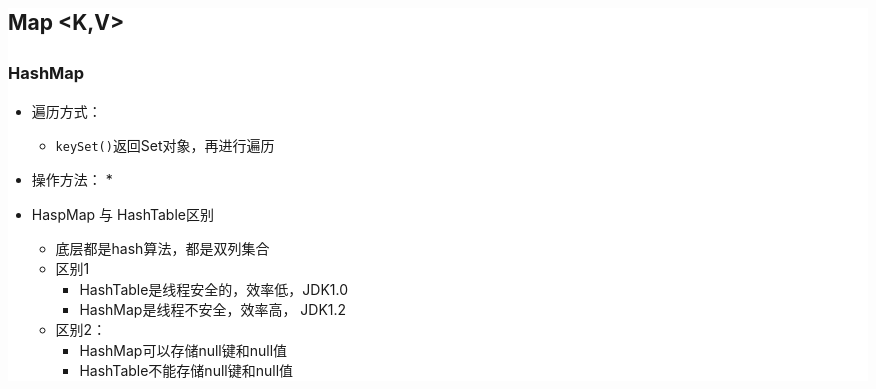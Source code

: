 


## Map <K,V>

### HashMap
* 遍历方式：
  * `keySet()`返回Set对象，再进行遍历
* 操作方法：
  * 

* HaspMap 与 HashTable区别
  * 底层都是hash算法，都是双列集合
  * 区别1
    * HashTable是线程安全的，效率低，JDK1.0
    * HashMap是线程不安全，效率高， JDK1.2
  * 区别2：
    * HashMap可以存储null键和null值
    * HashTable不能存储null键和null值
